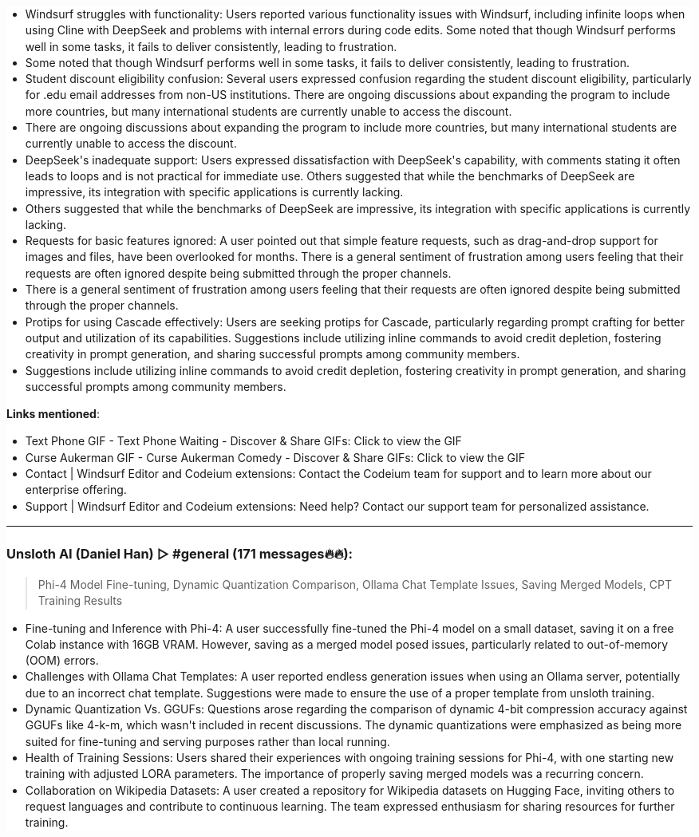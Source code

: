 * Windsurf struggles with functionality: Users reported various functionality issues with Windsurf, including infinite loops when using Cline with DeepSeek and problems with internal errors during code edits.
Some noted that though Windsurf performs well in some tasks, it fails to deliver consistently, leading to frustration.
* Some noted that though Windsurf performs well in some tasks, it fails to deliver consistently, leading to frustration.
* Student discount eligibility confusion: Several users expressed confusion regarding the student discount eligibility, particularly for .edu email addresses from non-US institutions.
There are ongoing discussions about expanding the program to include more countries, but many international students are currently unable to access the discount.
* There are ongoing discussions about expanding the program to include more countries, but many international students are currently unable to access the discount.
* DeepSeek's inadequate support: Users expressed dissatisfaction with DeepSeek's capability, with comments stating it often leads to loops and is not practical for immediate use.
Others suggested that while the benchmarks of DeepSeek are impressive, its integration with specific applications is currently lacking.
* Others suggested that while the benchmarks of DeepSeek are impressive, its integration with specific applications is currently lacking.
* Requests for basic features ignored: A user pointed out that simple feature requests, such as drag-and-drop support for images and files, have been overlooked for months.
There is a general sentiment of frustration among users feeling that their requests are often ignored despite being submitted through the proper channels.
* There is a general sentiment of frustration among users feeling that their requests are often ignored despite being submitted through the proper channels.
* Protips for using Cascade effectively: Users are seeking protips for Cascade, particularly regarding prompt crafting for better output and utilization of its capabilities.
Suggestions include utilizing inline commands to avoid credit depletion, fostering creativity in prompt generation, and sharing successful prompts among community members.
* Suggestions include utilizing inline commands to avoid credit depletion, fostering creativity in prompt generation, and sharing successful prompts among community members.

**Links mentioned**: 
* Text Phone GIF - Text Phone Waiting - Discover & Share GIFs: Click to view the GIF
* Curse Aukerman GIF - Curse Aukerman Comedy - Discover & Share GIFs: Click to view the GIF
* Contact | Windsurf Editor and Codeium extensions: Contact the Codeium team for support and to learn more about our enterprise offering.
* Support | Windsurf Editor and Codeium extensions: Need help? Contact our support team for personalized assistance.

---
### Unsloth AI (Daniel Han) ▷ #general (171 messages🔥🔥):
> Phi-4 Model Fine-tuning, Dynamic Quantization Comparison, Ollama Chat Template Issues, Saving Merged Models, CPT Training Results

* Fine-tuning and Inference with Phi-4: A user successfully fine-tuned the Phi-4 model on a small dataset, saving it on a free Colab instance with 16GB VRAM. However, saving as a merged model posed issues, particularly related to out-of-memory (OOM) errors.
* Challenges with Ollama Chat Templates: A user reported endless generation issues when using an Ollama server, potentially due to an incorrect chat template. Suggestions were made to ensure the use of a proper template from unsloth training.
* Dynamic Quantization Vs. GGUFs: Questions arose regarding the comparison of dynamic 4-bit compression accuracy against GGUFs like 4-k-m, which wasn't included in recent discussions. The dynamic quantizations were emphasized as being more suited for fine-tuning and serving purposes rather than local running.
* Health of Training Sessions: Users shared their experiences with ongoing training sessions for Phi-4, with one starting new training with adjusted LORA parameters. The importance of properly saving merged models was a recurring concern.
* Collaboration on Wikipedia Datasets: A user created a repository for Wikipedia datasets on Hugging Face, inviting others to request languages and contribute to continuous learning. The team expressed enthusiasm for sharing resources for further training.
